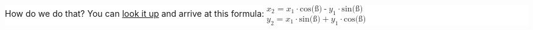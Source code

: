 How do we do that? You can [look it up](https://matthew-brett.github.io/teaching/rotation_2d.html) and arrive
at this formula:
<math>
  <mtable>
    <mtr>
      <mrow>
        <msub>
          <mi>x</mi>
          <mn>2</mn>
        </msub>
        <mo>=</mo>
        <msub>
          <mi>x</mi>
          <mn>1</mn>
        </msub>
        <mo>&sdot;</mo>
        <mi>cos</mi>
        <mo>&ApplyFunction;</mo>
        <mi>(</mi>
        <mi>ß</mi>
        <mi>)</mi>
        <mo>-</mo>
        <msub>
          <mi>y</mi>
          <mn>1</mn>
        </msub>
        <mo>&sdot;</mo>
        <mi>sin</mi>
        <mo>&ApplyFunction;</mo>
        <mi>(</mi>
        <mi>ß</mi>
        <mi>)</mi>
      </mrow>
    </mtr>
    <mtr>
      <mrow>
        <msub>
          <mi>y</mi>
          <mn>2</mn>
        </msub>
        <mo>=</mo>
        <msub>
          <mi>x</mi>
          <mn>1</mn>
        </msub>
        <mo>&sdot;</mo>
        <mi>sin</mi>
        <mo>&ApplyFunction;</mo>
        <mi>(</mi>
        <mi>ß</mi>
        <mi>)</mi>
        <mo>+</mo>
        <msub>
          <mi>y</mi>
          <mn>1</mn>
        </msub>
        <mo>&sdot;</mo>
        <mi>cos</mi>
        <mo>&ApplyFunction;</mo>
        <mi>(</mi>
        <mi>ß</mi>
        <mi>)</mi>
      </mrow>